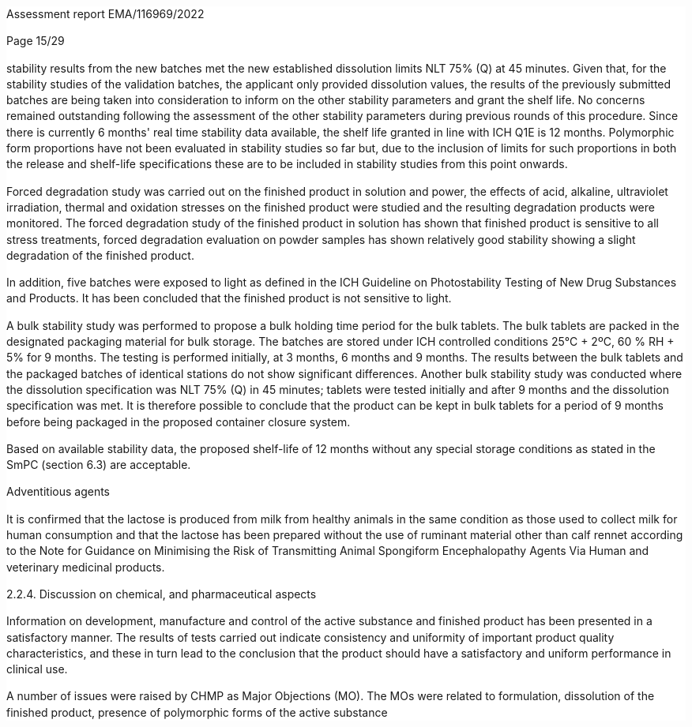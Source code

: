 Assessment report EMA/116969/2022

Page 15/29

stability results from the new batches met the new established dissolution limits NLT 75% (Q) at 45 minutes. Given that, for the stability studies of the validation batches, the applicant only provided dissolution values, the results of the previously submitted batches are being taken into consideration to inform on the other stability parameters and grant the shelf life. No concerns remained outstanding following the assessment of the other stability parameters during previous rounds of this procedure. Since there is currently 6 months' real time stability data available, the shelf life granted in line with ICH Q1E is 12 months. Polymorphic form proportions have not been evaluated in stability studies so far but, due to the inclusion of limits for such proportions in both the release and shelf-life specifications these are to be included in stability studies from this point onwards.

Forced degradation study was carried out on the finished product in solution and power, the effects of acid, alkaline, ultraviolet irradiation, thermal and oxidation stresses on the finished product were studied and the resulting degradation products were monitored. The forced degradation study of the finished product in solution has shown that finished product is sensitive to all stress treatments, forced degradation evaluation on powder samples has shown relatively good stability showing a slight degradation of the finished product.

In addition, five batches were exposed to light as defined in the ICH Guideline on Photostability Testing of New Drug Substances and Products. It has been concluded that the finished product is not sensitive to light.

A bulk stability study was performed to propose a bulk holding time period for the bulk tablets. The bulk tablets are packed in the designated packaging material for bulk storage. The batches are stored under ICH controlled conditions 25°C + 2ºC, 60 % RH + 5% for 9 months. The testing is performed initially, at 3 months, 6 months and 9 months. The results between the bulk tablets and the packaged batches of identical stations do not show significant differences. Another bulk stability study was conducted where the dissolution specification was NLT 75% (Q) in 45 minutes; tablets were tested initially and after 9 months and the dissolution specification was met. It is therefore possible to conclude that the product can be kept in bulk tablets for a period of 9 months before being packaged in the proposed container closure system.

Based on available stability data, the proposed shelf-life of 12 months without any special storage conditions as stated in the SmPC (section 6.3) are acceptable.

Adventitious agents

It is confirmed that the lactose is produced from milk from healthy animals in the same condition as those used to collect milk for human consumption and that the lactose has been prepared without the use of ruminant material other than calf rennet according to the Note for Guidance on Minimising the Risk of Transmitting Animal Spongiform Encephalopathy Agents Via Human and veterinary medicinal products.

2.2.4. Discussion on chemical, and pharmaceutical aspects

Information on development, manufacture and control of the active substance and finished product has been presented in a satisfactory manner. The results of tests carried out indicate consistency and uniformity of important product quality characteristics, and these in turn lead to the conclusion that the product should have a satisfactory and uniform performance in clinical use.

A number of issues were raised by CHMP as Major Objections (MO). The MOs were related to formulation, dissolution of the finished product, presence of polymorphic forms of the active substance
